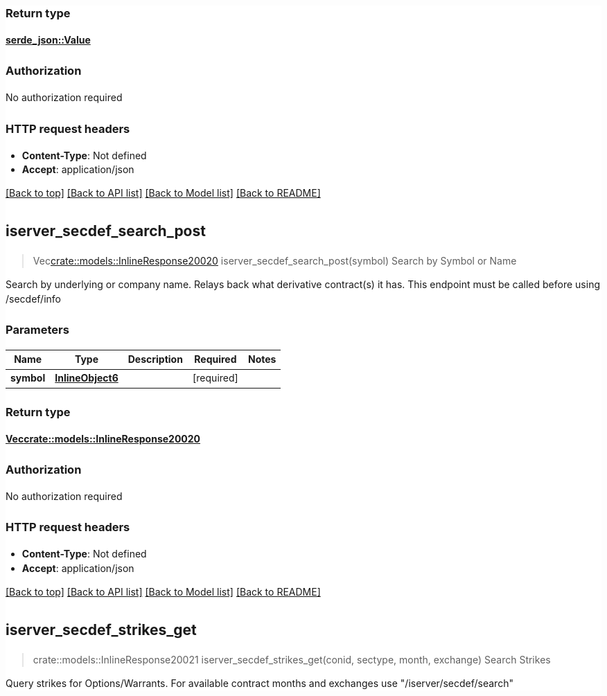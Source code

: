 ### Return type

[**serde_json::Value**](serde_json::Value.md)

### Authorization

No authorization required

### HTTP request headers

- **Content-Type**: Not defined
- **Accept**: application/json

[[Back to top]](#) [[Back to API list]](../README.md#documentation-for-api-endpoints) [[Back to Model list]](../README.md#documentation-for-models) [[Back to README]](../README.md)


## iserver_secdef_search_post

> Vec<crate::models::InlineResponse20020> iserver_secdef_search_post(symbol)
Search by Symbol or Name

Search by underlying or company name. Relays back what derivative contract(s) it has. This endpoint must be called before using /secdef/info

### Parameters


Name | Type | Description  | Required | Notes
------------- | ------------- | ------------- | ------------- | -------------
**symbol** | [**InlineObject6**](InlineObject6.md) |  | [required] |

### Return type

[**Vec<crate::models::InlineResponse20020>**](inline_response_200_20.md)

### Authorization

No authorization required

### HTTP request headers

- **Content-Type**: Not defined
- **Accept**: application/json

[[Back to top]](#) [[Back to API list]](../README.md#documentation-for-api-endpoints) [[Back to Model list]](../README.md#documentation-for-models) [[Back to README]](../README.md)


## iserver_secdef_strikes_get

> crate::models::InlineResponse20021 iserver_secdef_strikes_get(conid, sectype, month, exchange)
Search Strikes

Query strikes for Options/Warrants. For available contract months and exchanges use \"/iserver/secdef/search\"
